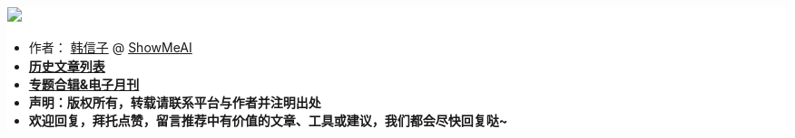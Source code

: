![](https://i-blog.csdnimg.cn/blog_migrate/090c752750265eeb33d2a19a3872a997.gif)

* 作者：
  [韩信子](https://github.com/HanXinzi-AI)
  @
  [ShowMeAI](http://www.showmeai.tech/tutorials/85)
* [**历史文章列表**](https://mp.weixin.qq.com/mp/homepage?__biz=Mzg2OTYyMTcwMw==&hid=2&sn=51f7bead52c41447cd0ecb3d57b884e7)
* [**专题合辑&电子月刊**](http://www.showmeai.tech/tutorials/85)
* **声明：版权所有，转载请联系平台与作者并注明出处**
* **欢迎回复，拜托点赞，留言推荐中有价值的文章、工具或建议，我们都会尽快回复哒~**